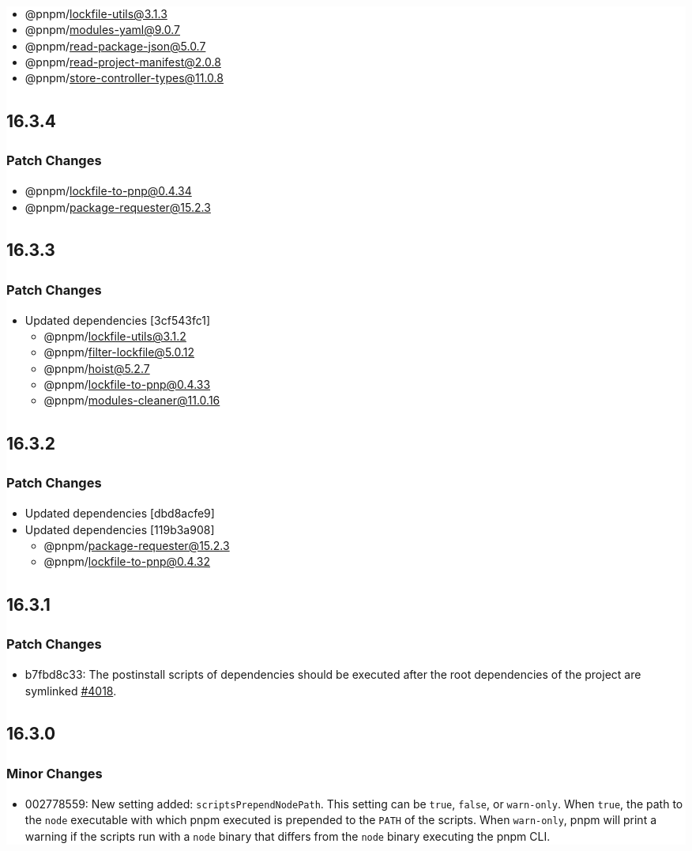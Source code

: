  - @pnpm/lockfile-utils@3.1.3
  - @pnpm/modules-yaml@9.0.7
  - @pnpm/read-package-json@5.0.7
  - @pnpm/read-project-manifest@2.0.8
  - @pnpm/store-controller-types@11.0.8

## 16.3.4

### Patch Changes

- @pnpm/lockfile-to-pnp@0.4.34
- @pnpm/package-requester@15.2.3

## 16.3.3

### Patch Changes

- Updated dependencies [3cf543fc1]
  - @pnpm/lockfile-utils@3.1.2
  - @pnpm/filter-lockfile@5.0.12
  - @pnpm/hoist@5.2.7
  - @pnpm/lockfile-to-pnp@0.4.33
  - @pnpm/modules-cleaner@11.0.16

## 16.3.2

### Patch Changes

- Updated dependencies [dbd8acfe9]
- Updated dependencies [119b3a908]
  - @pnpm/package-requester@15.2.3
  - @pnpm/lockfile-to-pnp@0.4.32

## 16.3.1

### Patch Changes

- b7fbd8c33: The postinstall scripts of dependencies should be executed after the root dependencies of the project are symlinked [#4018](https://github.com/pnpm/pnpm/issues/4018).

## 16.3.0

### Minor Changes

- 002778559: New setting added: `scriptsPrependNodePath`. This setting can be `true`, `false`, or `warn-only`.
  When `true`, the path to the `node` executable with which pnpm executed is prepended to the `PATH` of the scripts.
  When `warn-only`, pnpm will print a warning if the scripts run with a `node` binary that differs from the `node` binary executing the pnpm CLI.

